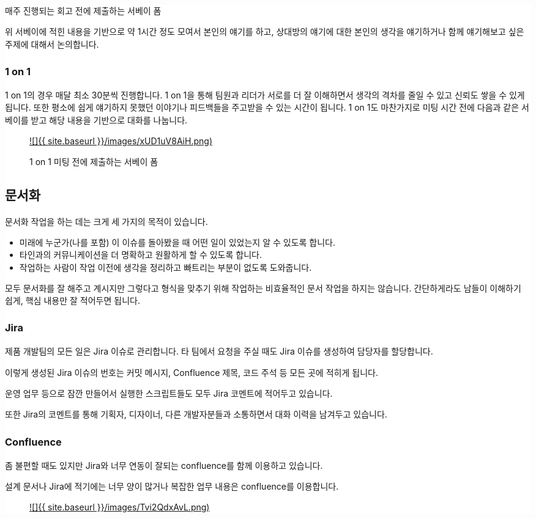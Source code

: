 <figcaption>

매주 진행되는 회고 전에 제출하는 서베이 폼

</figcaption>

</figure>

위 서베이에 적힌 내용을 기반으로 약 1시간 정도 모여서 본인의 얘기를 하고, 상대방의 얘기에 대한 본인의 생각을 얘기하거나 함께 얘기해보고 싶은 주제에 대해서 논의합니다.

### 1 on 1

1 on 1의 경우 매달 최소 30분씩 진행합니다. 1 on 1을 통해 팀원과 리더가 서로를 더 잘 이해하면서 생각의 격차를 줄일 수 있고 신뢰도 쌓을 수 있게 됩니다. 또한 평소에 쉽게 얘기하지 못했던 이야기나 피드백들을 주고받을 수 있는 시간이 됩니다. 1 on 1도 마찬가지로 미팅 시간 전에 다음과 같은 서베이를 받고 해당 내용을 기반으로 대화를 나눕니다.

<figure>

[![]{{ site.baseurl }}/images/xUD1uV8AiH.png)](https://blog.dramancompany.com/wp-content/uploads/2021/02/Screen-Shot-2021-02-27-at-18.54.53.png)

<figcaption>

1 on 1 미팅 전에 제출하는 서베이 폼

</figcaption>

</figure>

## 문서화

문서화 작업을 하는 데는 크게 세 가지의 목적이 있습니다.

- 미래에 누군가(나를 포함) 이 이슈를 돌아봤을 때 어떤 일이 있었는지 알 수 있도록 합니다.
- 타인과의 커뮤니케이션을 더 명확하고 원활하게 할 수 있도록 합니다.
- 작업하는 사람이 작업 이전에 생각을 정리하고 빠트리는 부분이 없도록 도와줍니다.

모두 문서화를 잘 해주고 계시지만 그렇다고 형식을 맞추기 위해 작업하는 비효율적인 문서 작업을 하지는 않습니다. 간단하게라도 남들이 이해하기 쉽게, 핵심 내용만 잘 적어두면 됩니다.

### Jira

제품 개발팀의 모든 일은 Jira 이슈로 관리합니다. 타 팀에서 요청을 주실 때도 Jira 이슈를 생성하여 담당자를 할당합니다.

이렇게 생성된 Jira 이슈의 번호는 커밋 메시지, Confluence 제목, 코드 주석 등 모든 곳에 적히게 됩니다.

운영 업무 등으로 잠깐 만들어서 실행한 스크립트들도 모두 Jira 코멘트에 적어두고 있습니다.

또한 Jira의 코멘트를 통해 기획자, 디자이너, 다른 개발자분들과 소통하면서 대화 이력을 남겨두고 있습니다.

### Confluence

좀 불편할 때도 있지만 Jira와 너무 연동이 잘되는 confluence를 함께 이용하고 있습니다.

설계 문서나 Jira에 적기에는 너무 양이 많거나 복잡한 업무 내용은 confluence를 이용합니다.

<figure>

[![]{{ site.baseurl }}/images/Tvi2QdxAvL.png)](https://blog.dramancompany.com/wp-content/uploads/2021/02/Untitled-17.png)
